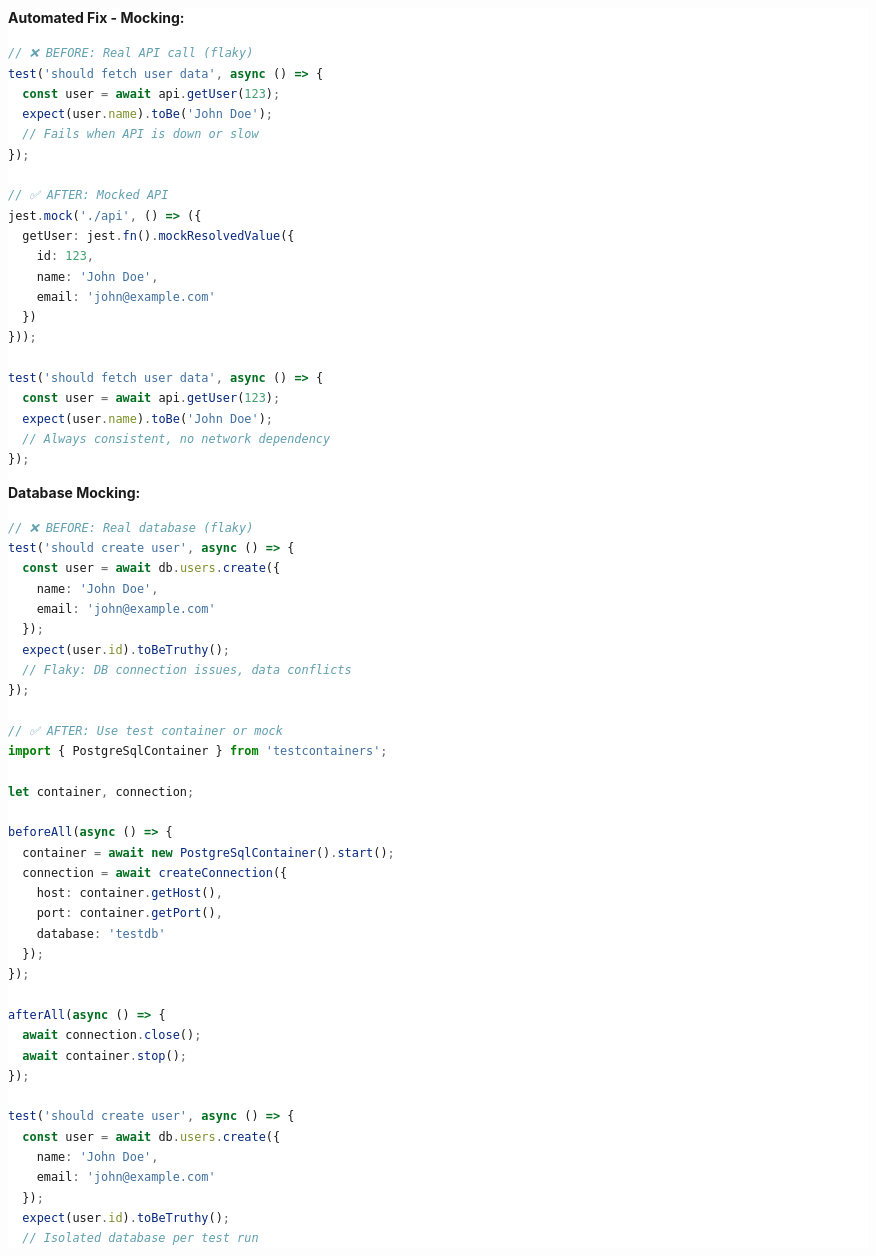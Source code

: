 **Automated Fix - Mocking:**

```typescript
// ❌ BEFORE: Real API call (flaky)
test('should fetch user data', async () => {
  const user = await api.getUser(123);
  expect(user.name).toBe('John Doe');
  // Fails when API is down or slow
});

// ✅ AFTER: Mocked API
jest.mock('./api', () => ({
  getUser: jest.fn().mockResolvedValue({
    id: 123,
    name: 'John Doe',
    email: 'john@example.com'
  })
}));

test('should fetch user data', async () => {
  const user = await api.getUser(123);
  expect(user.name).toBe('John Doe');
  // Always consistent, no network dependency
});
```

**Database Mocking:**

```typescript
// ❌ BEFORE: Real database (flaky)
test('should create user', async () => {
  const user = await db.users.create({
    name: 'John Doe',
    email: 'john@example.com'
  });
  expect(user.id).toBeTruthy();
  // Flaky: DB connection issues, data conflicts
});

// ✅ AFTER: Use test container or mock
import { PostgreSqlContainer } from 'testcontainers';

let container, connection;

beforeAll(async () => {
  container = await new PostgreSqlContainer().start();
  connection = await createConnection({
    host: container.getHost(),
    port: container.getPort(),
    database: 'testdb'
  });
});

afterAll(async () => {
  await connection.close();
  await container.stop();
});

test('should create user', async () => {
  const user = await db.users.create({
    name: 'John Doe',
    email: 'john@example.com'
  });
  expect(user.id).toBeTruthy();
  // Isolated database per test run
```